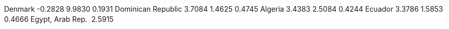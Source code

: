 </td>
</tr>
<tr>
<td style="text-align:left;">
Denmark
</td>
<td style="text-align:right;">
-0.2828
</td>
<td style="text-align:right;">
9.9830
</td>
<td style="text-align:right;">
0.1931
</td>
</tr>
<tr>
<td style="text-align:left;">
Dominican Republic
</td>
<td style="text-align:right;">
3.7084
</td>
<td style="text-align:right;">
1.4625
</td>
<td style="text-align:right;">
0.4745
</td>
</tr>
<tr>
<td style="text-align:left;">
Algeria
</td>
<td style="text-align:right;">
3.4383
</td>
<td style="text-align:right;">
2.5084
</td>
<td style="text-align:right;">
0.4244
</td>
</tr>
<tr>
<td style="text-align:left;">
Ecuador
</td>
<td style="text-align:right;">
3.3786
</td>
<td style="text-align:right;">
1.5853
</td>
<td style="text-align:right;">
0.4666
</td>
</tr>
<tr>
<td style="text-align:left;">
Egypt, Arab Rep. 
</td>
<td style="text-align:right;">
2.5915